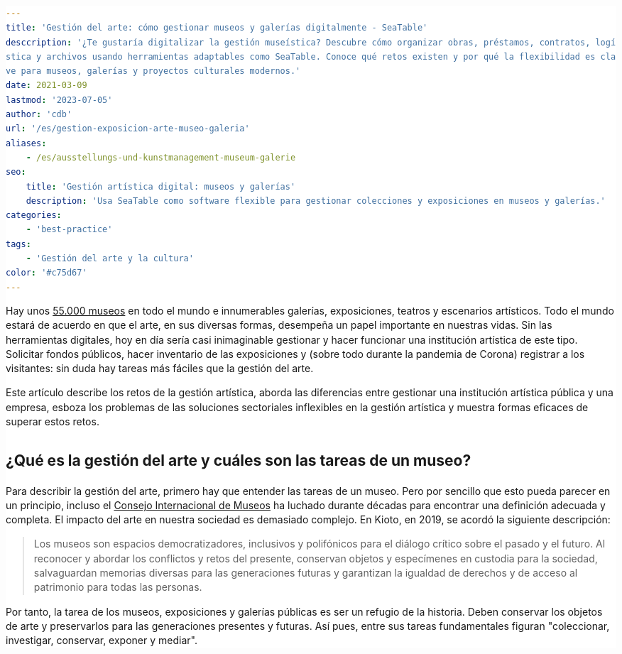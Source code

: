 ```yaml
---
title: 'Gestión del arte: cómo gestionar museos y galerías digitalmente - SeaTable'
desccription: '¿Te gustaría digitalizar la gestión museística? Descubre cómo organizar obras, préstamos, contratos, logística y archivos usando herramientas adaptables como SeaTable. Conoce qué retos existen y por qué la flexibilidad es clave para museos, galerías y proyectos culturales modernos.'
date: 2021-03-09
lastmod: '2023-07-05'
author: 'cdb'
url: '/es/gestion-exposicion-arte-museo-galeria'
aliases:
    - /es/ausstellungs-und-kunstmanagement-museum-galerie
seo:
    title: 'Gestión artística digital: museos y galerías'
    description: 'Usa SeaTable como software flexible para gestionar colecciones y exposiciones en museos y galerías.'
categories:
    - 'best-practice'
tags:
    - 'Gestión del arte y la cultura'
color: '#c75d67'
---
```


Hay unos [55.000 museos](https://www.zukunftsinstitut.de/artikel/die-zukunft-des-museums-ist-integrativ/) en todo el mundo e innumerables galerías, exposiciones, teatros y escenarios artísticos. Todo el mundo estará de acuerdo en que el arte, en sus diversas formas, desempeña un papel importante en nuestras vidas. Sin las herramientas digitales, hoy en día sería casi inimaginable gestionar y hacer funcionar una institución artística de este tipo. Solicitar fondos públicos, hacer inventario de las exposiciones y (sobre todo durante la pandemia de Corona) registrar a los visitantes: sin duda hay tareas más fáciles que la gestión del arte.

Este artículo describe los retos de la gestión artística, aborda las diferencias entre gestionar una institución artística pública y una empresa, esboza los problemas de las soluciones sectoriales inflexibles en la gestión artística y muestra formas eficaces de superar estos retos.

## ¿Qué es la gestión del arte y cuáles son las tareas de un museo?

Para describir la gestión del arte, primero hay que entender las tareas de un museo. Pero por sencillo que esto pueda parecer en un principio, incluso el [Consejo Internacional de Museos](https://icom-deutschland.de) ha luchado durante décadas para encontrar una definición adecuada y completa. El impacto del arte en nuestra sociedad es demasiado complejo. En Kioto, en 2019, se acordó la siguiente descripción:

> Los museos son espacios democratizadores, inclusivos y polifónicos para el diálogo crítico sobre el pasado y el futuro. Al reconocer y abordar los conflictos y retos del presente, conservan objetos y especímenes en custodia para la sociedad, salvaguardan memorias diversas para las generaciones futuras y garantizan la igualdad de derechos y de acceso al patrimonio para todas las personas.

Por tanto, la tarea de los museos, exposiciones y galerías públicas es ser un refugio de la historia. Deben conservar los objetos de arte y preservarlos para las generaciones presentes y futuras. Así pues, entre sus tareas fundamentales figuran "coleccionar, investigar, conservar, exponer y mediar".
